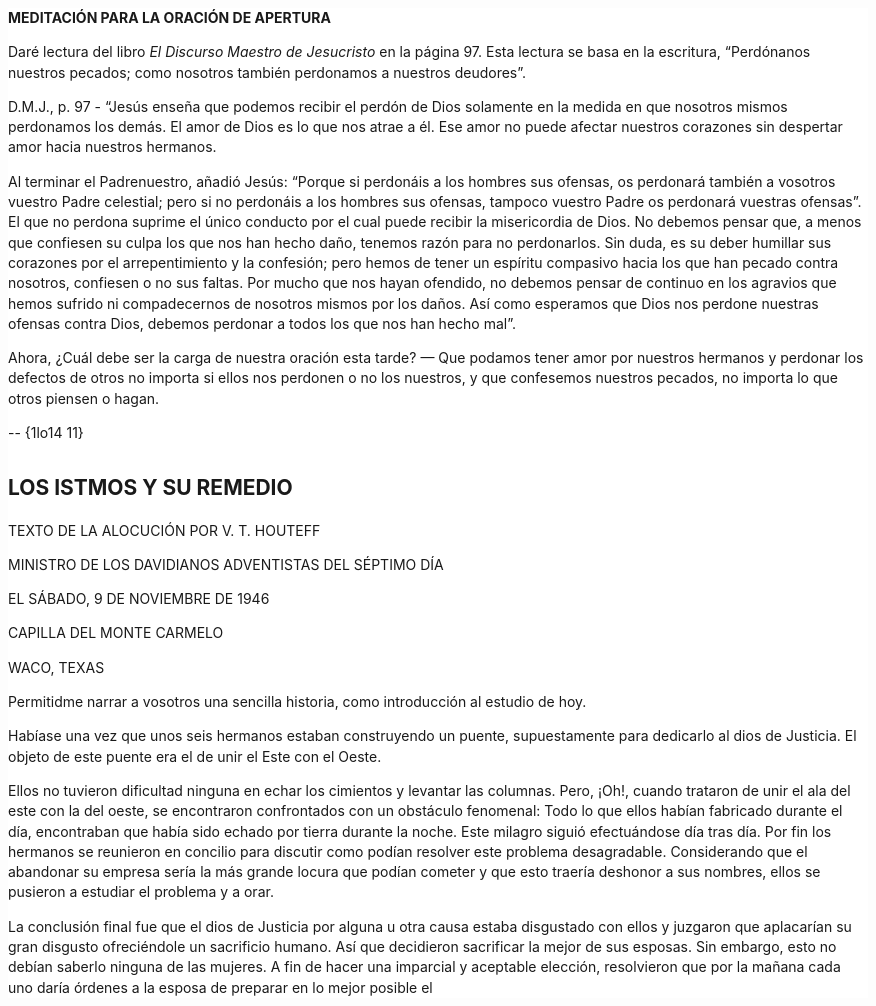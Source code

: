 **MEDITACIÓN PARA LA ORACIÓN DE APERTURA**

Daré lectura del libro _El Discurso Maestro de Jesucristo_ en la página 97. Esta lectura se basa en la escritura, “Perdónanos nuestros pecados; como nosotros también perdonamos a nuestros deudores”.

D.M.J., p. 97 - “Jesús enseña que podemos recibir el perdón de Dios solamente en la medida en que nosotros mismos perdonamos los demás. El amor de Dios es lo que nos atrae a él. Ese amor no puede afectar nuestros corazones sin despertar amor hacia nuestros hermanos.

Al terminar el Padrenuestro, añadió Jesús: “Porque si perdonáis a los hombres sus ofensas, os perdonará también a vosotros vuestro Padre celestial; pero si no perdonáis a los hombres sus ofensas, tampoco vuestro Padre os perdo­nará vuestras ofensas”. El que no perdona suprime el único conducto por el cual puede recibir la misericordia de Dios. No debemos pensar que, a menos que confiesen su culpa los que nos han hecho daño, tenemos razón para no perdonarlos. Sin duda, es su deber humillar sus corazones por el arrepentimiento y la confesión; pero hemos de tener un espíritu compasivo hacia los que han pecado contra nosotros, confiesen o no sus faltas. Por mucho que nos hayan ofendido, no debemos pensar de continuo en los agravios que hemos sufrido ni compadecernos de nosotros mismos por los daños. Así como esperamos que Dios nos perdone nuestras ofensas contra Dios, debemos perdonar a todos los que nos han hecho mal”.

Ahora, ¿Cuál debe ser la carga de nuestra oración esta tarde? — Que podamos tener amor por nuestros hermanos y perdonar los defectos de otros no importa si ellos nos perdonen o no los nuestros, y que confesemos nuestros pecados, no importa lo que otros piensen o hagan.

 -- {1lo14 11}   
  
  **LOS ISTMOS Y SU REMEDIO**
---------------------------

TEXTO DE LA ALOCUCIÓN POR V. T. HOUTEFF

MINISTRO DE LOS DAVIDIANOS ADVENTISTAS DEL SÉPTIMO DÍA

EL SÁBADO, 9 DE NOVIEMBRE DE 1946

CAPILLA DEL MONTE CARMELO

WACO, TEXAS

Permitidme narrar a vosotros una sencilla historia, como introducción al estudio de hoy.

Habíase una vez que unos seis hermanos estaban construyendo un puente, supuestamente para dedicarlo al dios de Justicia. El objeto de este puente era el de unir el Este con el Oeste.

Ellos no tuvieron dificultad ninguna en echar los cimientos y levantar las columnas. Pero, ¡Oh!, cuando trataron de unir el ala del este con la del oeste, se encontraron confrontados con un obstáculo fenomenal: Todo lo que ellos habían fabricado durante el día, encontraban que había sido echado por tierra durante la noche. Este milagro siguió efectuándose día tras día. Por fin los hermanos se reunieron en concilio para discutir como podían resolver este problema desagradable. Considerando que el abandonar su empresa sería la más grande locura que podían cometer y que esto traería deshonor a sus nombres, ellos se pusieron a estudiar el problema y a orar.

La conclusión final fue que el dios de Justicia por alguna u otra causa estaba disgustado con ellos y juzgaron que aplacarían su gran disgusto ofreciéndole un sacrificio humano. Así que decidieron sacrificar la mejor de sus esposas. Sin embargo, esto no debían saberlo ninguna de las mujeres. A fin de hacer una imparcial y aceptable elección, resolvieron que por la mañana cada uno daría órdenes a la esposa de preparar en lo mejor posible el
